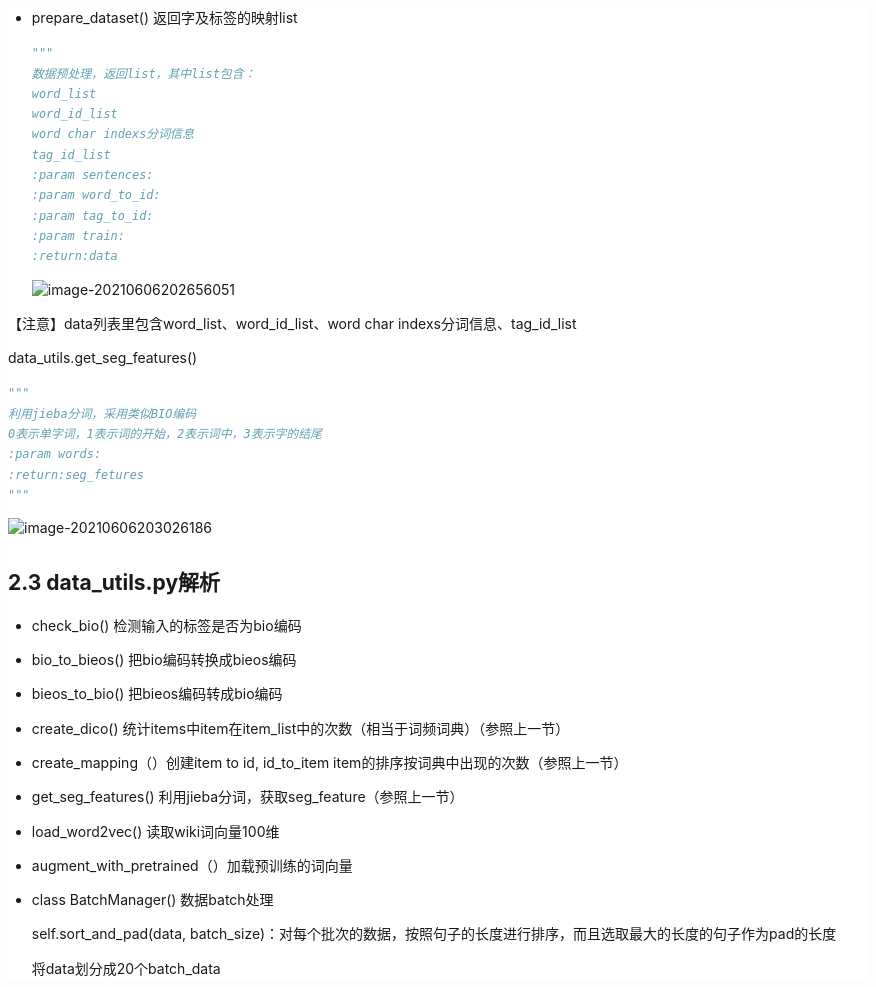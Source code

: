 - prepare_dataset()  返回字及标签的映射list

  ```python
  """
  数据预处理，返回list，其中list包含：
  word_list
  word_id_list
  word char indexs分词信息
  tag_id_list
  :param sentences:
  :param word_to_id:
  :param tag_to_id:
  :param train:
  :return:data
  
  ```
  
  ![image-20210606202656051](C:\Users\Chengjinpei\AppData\Roaming\Typora\typora-user-images\image-20210606202656051.png)

【注意】data列表里包含word_list、word_id_list、word char indexs分词信息、tag_id_list

data_utils.get_seg_features()

```python
"""
利用jieba分词，采用类似BIO编码
0表示单字词，1表示词的开始，2表示词中，3表示字的结尾
:param words:
:return:seg_fetures
"""
```

![image-20210606203026186](C:\Users\Chengjinpei\AppData\Roaming\Typora\typora-user-images\image-20210606203026186.png)

## 2.3 data_utils.py解析

- check_bio() 检测输入的标签是否为bio编码

- bio_to_bieos() 把bio编码转换成bieos编码

- bieos_to_bio()  把bieos编码转成bio编码

- create_dico() 统计items中item在item_list中的次数（相当于词频词典）（参照上一节）

- create_mapping（）创建item to id, id_to_item  item的排序按词典中出现的次数（参照上一节）

- get_seg_features()  利用jieba分词，获取seg_feature（参照上一节）

- load_word2vec() 读取wiki词向量100维

- augment_with_pretrained（）加载预训练的词向量

- class BatchManager()  数据batch处理

  self.sort_and_pad(data, batch_size)：对每个批次的数据，按照句子的长度进行排序，而且选取最大的长度的句子作为pad的长度

  将data划分成20个batch_data
